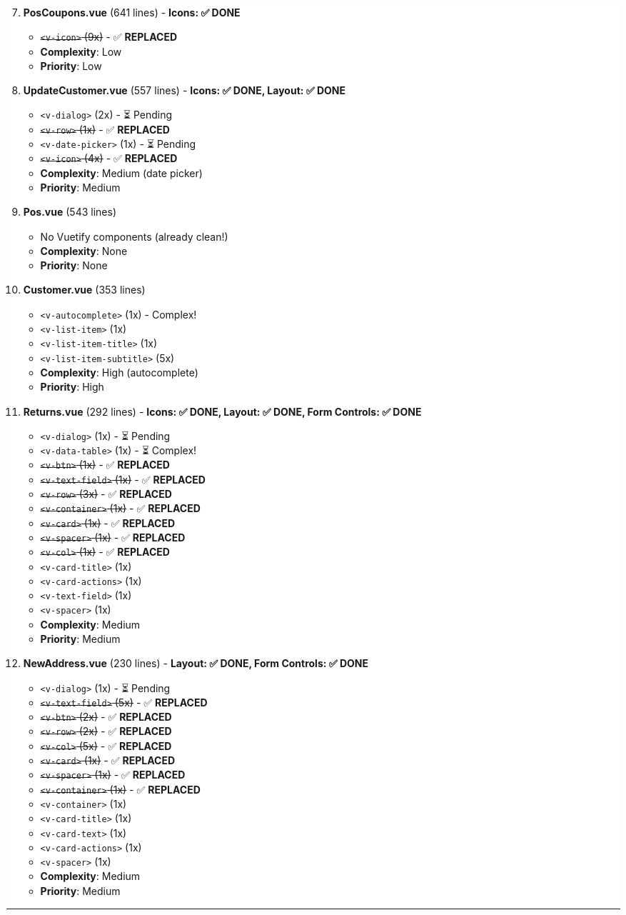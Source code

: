 7. **PosCoupons.vue** (641 lines) - **Icons: ✅ DONE**
   - ~~`<v-icon>` (9x)~~ - ✅ **REPLACED**
   - **Complexity**: Low
   - **Priority**: Low

8. **UpdateCustomer.vue** (557 lines) - **Icons: ✅ DONE, Layout: ✅ DONE**
   - `<v-dialog>` (2x) - ⏳ Pending
   - ~~`<v-row>` (1x)~~ - ✅ **REPLACED**
   - `<v-date-picker>` (1x) - ⏳ Pending
   - ~~`<v-icon>` (4x)~~ - ✅ **REPLACED**
   - **Complexity**: Medium (date picker)
   - **Priority**: Medium

9. **Pos.vue** (543 lines)
   - No Vuetify components (already clean!)
   - **Complexity**: None
   - **Priority**: None

10. **Customer.vue** (353 lines)
    - `<v-autocomplete>` (1x) - Complex!
    - `<v-list-item>` (1x)
    - `<v-list-item-title>` (1x)
    - `<v-list-item-subtitle>` (5x)
    - **Complexity**: High (autocomplete)
    - **Priority**: High

11. **Returns.vue** (292 lines) - **Icons: ✅ DONE, Layout: ✅ DONE, Form Controls: ✅ DONE**
    - `<v-dialog>` (1x) - ⏳ Pending
    - `<v-data-table>` (1x) - ⏳ Complex!
    - ~~`<v-btn>` (1x)~~ - ✅ **REPLACED**
    - ~~`<v-text-field>` (1x)~~ - ✅ **REPLACED**
    - ~~`<v-row>` (3x)~~ - ✅ **REPLACED**
    - ~~`<v-container>` (1x)~~ - ✅ **REPLACED**
    - ~~`<v-card>` (1x)~~ - ✅ **REPLACED**
    - ~~`<v-spacer>` (1x)~~ - ✅ **REPLACED**
    - ~~`<v-col>` (1x)~~ - ✅ **REPLACED**
    - `<v-card-title>` (1x)
    - `<v-card-actions>` (1x)
    - `<v-text-field>` (1x)
    - `<v-spacer>` (1x)
    - **Complexity**: Medium
    - **Priority**: Medium

12. **NewAddress.vue** (230 lines) - **Layout: ✅ DONE, Form Controls: ✅ DONE**
    - `<v-dialog>` (1x) - ⏳ Pending
    - ~~`<v-text-field>` (5x)~~ - ✅ **REPLACED**
    - ~~`<v-btn>` (2x)~~ - ✅ **REPLACED**
    - ~~`<v-row>` (2x)~~ - ✅ **REPLACED**
    - ~~`<v-col>` (5x)~~ - ✅ **REPLACED**
    - ~~`<v-card>` (1x)~~ - ✅ **REPLACED**
    - ~~`<v-spacer>` (1x)~~ - ✅ **REPLACED**
    - ~~`<v-container>` (1x)~~ - ✅ **REPLACED**
    - `<v-container>` (1x)
    - `<v-card-title>` (1x)
    - `<v-card-text>` (1x)
    - `<v-card-actions>` (1x)
    - `<v-spacer>` (1x)
    - **Complexity**: Medium
    - **Priority**: Medium

---